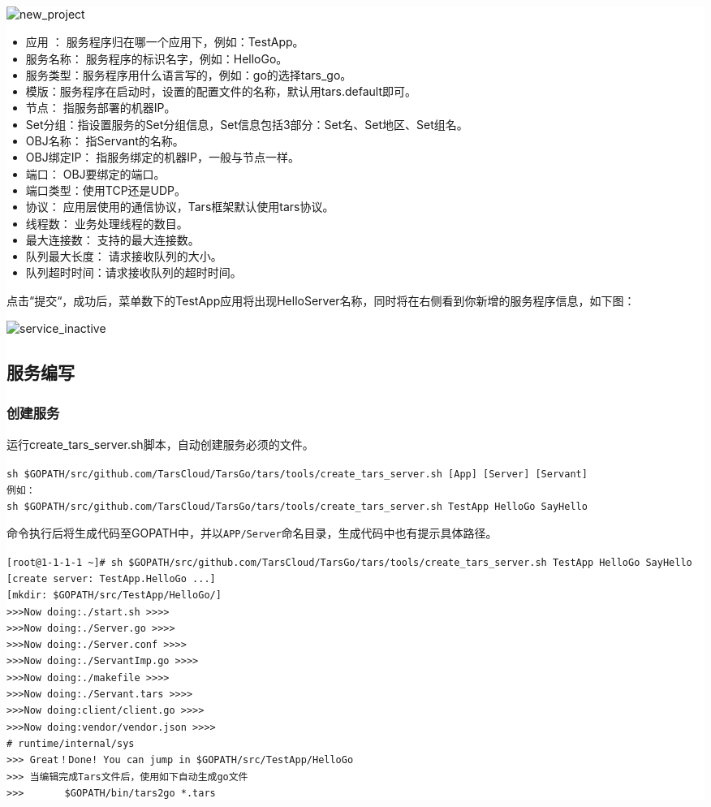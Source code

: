 ![new_project](../docs/images/tars_go_quickstart_bushu1.png)

- 应用 ： 服务程序归在哪一个应用下，例如：TestApp。
- 服务名称： 服务程序的标识名字，例如：HelloGo。
- 服务类型：服务程序用什么语言写的，例如：go的选择tars_go。
- 模版：服务程序在启动时，设置的配置文件的名称，默认用tars.default即可。
- 节点： 指服务部署的机器IP。
- Set分组：指设置服务的Set分组信息，Set信息包括3部分：Set名、Set地区、Set组名。
- OBJ名称： 指Servant的名称。
- OBJ绑定IP： 指服务绑定的机器IP，一般与节点一样。
- 端口： OBJ要绑定的端口。
- 端口类型：使用TCP还是UDP。
- 协议： 应用层使用的通信协议，Tars框架默认使用tars协议。
- 线程数： 业务处理线程的数目。
- 最大连接数： 支持的最大连接数。
- 队列最大长度： 请求接收队列的大小。
- 队列超时时间：请求接收队列的超时时间。

点击“提交“，成功后，菜单数下的TestApp应用将出现HelloServer名称，同时将在右侧看到你新增的服务程序信息，如下图：

![service_inactive](../docs/images/tars_go_quickstart_service_inactive.png)

## 服务编写

### 创建服务

运行create_tars_server.sh脚本，自动创建服务必须的文件。

```shell
sh $GOPATH/src/github.com/TarsCloud/TarsGo/tars/tools/create_tars_server.sh [App] [Server] [Servant]
例如： 
sh $GOPATH/src/github.com/TarsCloud/TarsGo/tars/tools/create_tars_server.sh TestApp HelloGo SayHello
```

命令执行后将生成代码至GOPATH中，并以`APP/Server`命名目录，生成代码中也有提示具体路径。

```shell
[root@1-1-1-1 ~]# sh $GOPATH/src/github.com/TarsCloud/TarsGo/tars/tools/create_tars_server.sh TestApp HelloGo SayHello
[create server: TestApp.HelloGo ...]
[mkdir: $GOPATH/src/TestApp/HelloGo/]
>>>Now doing:./start.sh >>>>
>>>Now doing:./Server.go >>>>
>>>Now doing:./Server.conf >>>>
>>>Now doing:./ServantImp.go >>>>
>>>Now doing:./makefile >>>>
>>>Now doing:./Servant.tars >>>>
>>>Now doing:client/client.go >>>>
>>>Now doing:vendor/vendor.json >>>>
# runtime/internal/sys
>>> Great！Done! You can jump in $GOPATH/src/TestApp/HelloGo
>>> 当编辑完成Tars文件后，使用如下自动生成go文件
>>>       $GOPATH/bin/tars2go *.tars
```
